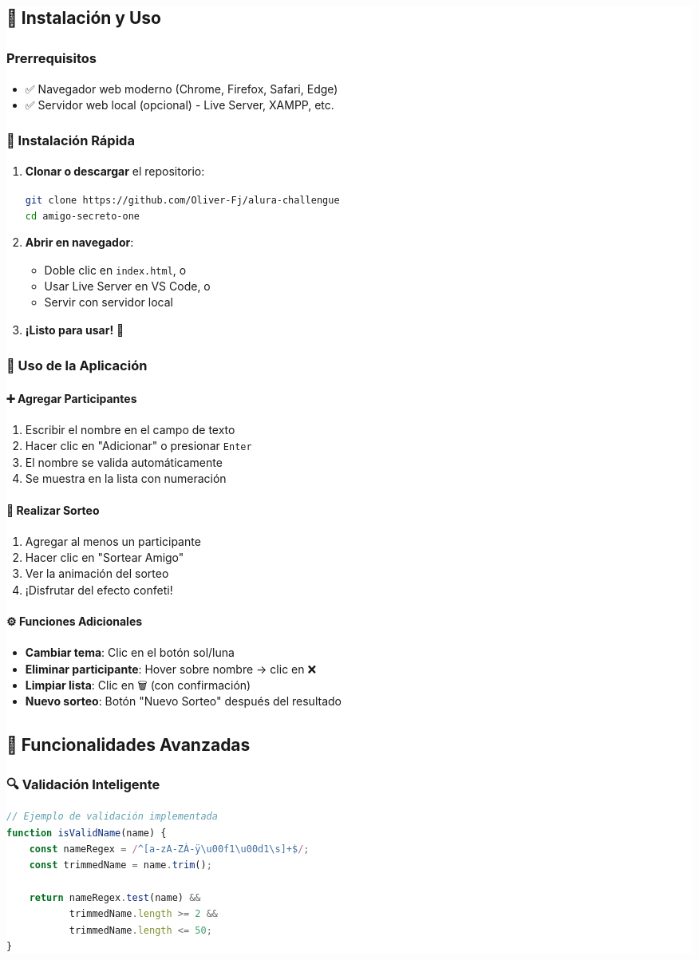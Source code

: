 ## 🔧 Instalación y Uso

### Prerrequisitos
- ✅ Navegador web moderno (Chrome, Firefox, Safari, Edge)
- ✅ Servidor web local (opcional) - Live Server, XAMPP, etc.

### 🚀 Instalación Rápida

1. **Clonar o descargar** el repositorio:
   ```bash
   git clone https://github.com/Oliver-Fj/alura-challengue
   cd amigo-secreto-one
   ```

2. **Abrir en navegador**:
   - Doble clic en `index.html`, o
   - Usar Live Server en VS Code, o
   - Servir con servidor local

3. **¡Listo para usar!** 🎉

### 📱 Uso de la Aplicación

#### ➕ **Agregar Participantes**
1. Escribir el nombre en el campo de texto
2. Hacer clic en "Adicionar" o presionar `Enter`
3. El nombre se valida automáticamente
4. Se muestra en la lista con numeración

#### 🎲 **Realizar Sorteo**
1. Agregar al menos un participante
2. Hacer clic en "Sortear Amigo"
3. Ver la animación del sorteo
4. ¡Disfrutar del efecto confeti!

#### ⚙️ **Funciones Adicionales**
- **Cambiar tema**: Clic en el botón sol/luna
- **Eliminar participante**: Hover sobre nombre → clic en ❌
- **Limpiar lista**: Clic en 🗑️ (con confirmación)
- **Nuevo sorteo**: Botón "Nuevo Sorteo" después del resultado

## 🎯 Funcionalidades Avanzadas

### 🔍 **Validación Inteligente**
```javascript
// Ejemplo de validación implementada
function isValidName(name) {
    const nameRegex = /^[a-zA-ZÀ-ÿ\u00f1\u00d1\s]+$/;
    const trimmedName = name.trim();
    
    return nameRegex.test(name) &&
           trimmedName.length >= 2 &&
           trimmedName.length <= 50;
}
```
